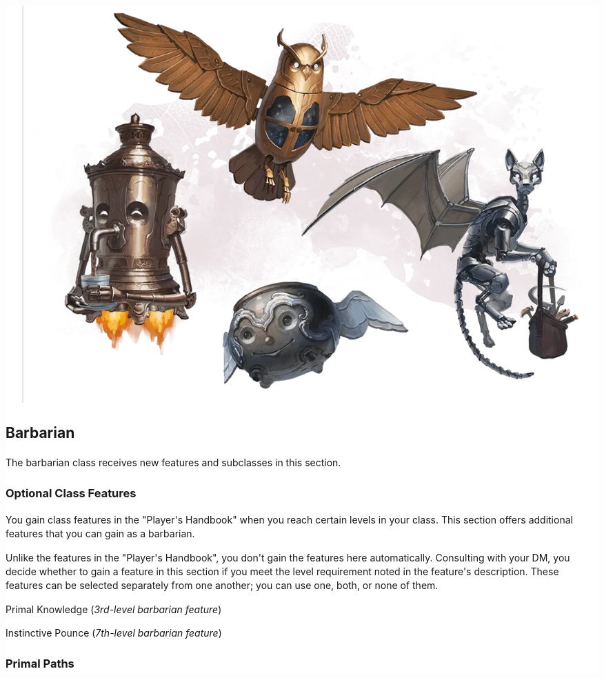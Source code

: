 > ![Homunculus Servants](3-Compendium/books/tashas-cauldron-of-everything/img/008-01-009.webp#gallery)

## Barbarian

The barbarian class receives new features and subclasses in this section.

### Optional Class Features

You gain class features in the "Player's Handbook" when you reach certain levels in your class. This section offers additional features that you can gain as a barbarian.

Unlike the features in the "Player's Handbook", you don't gain the features here automatically. Consulting with your DM, you decide whether to gain a feature in this section if you meet the level requirement noted in the feature's description. These features can be selected separately from one another; you can use one, both, or none of them.

Primal Knowledge (*3rd-level barbarian feature*)

Instinctive Pounce (*7th-level barbarian feature*)

### Primal Paths
